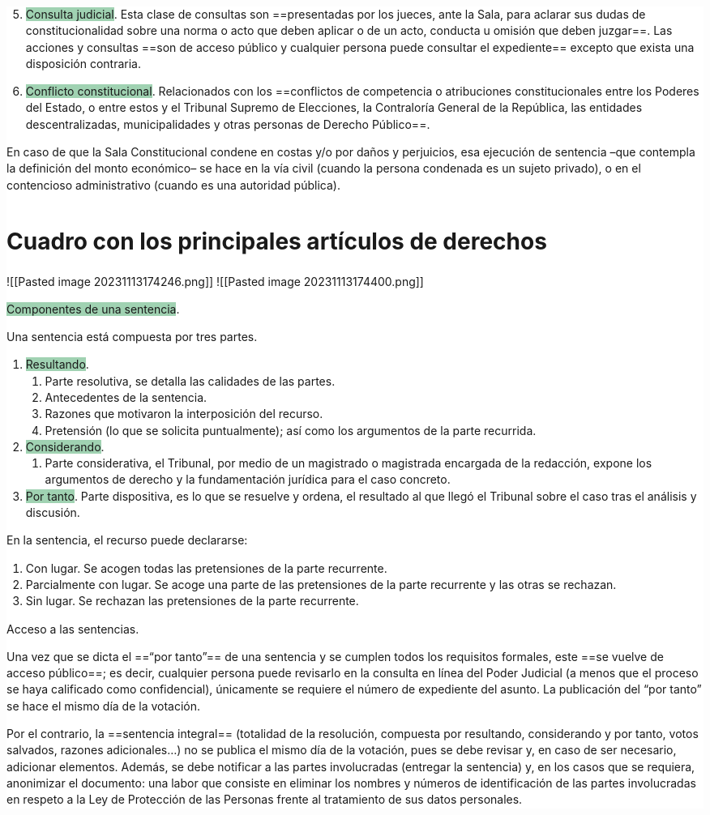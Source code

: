 5. <mark style="background: #6DBB89A6; color: var(--text-normal);">Consulta judicial</mark>. Esta clase de consultas son ==presentadas por los jueces, ante la Sala, para aclarar sus dudas de constitucionalidad sobre una norma o acto que deben aplicar o de un acto, conducta u omisión que deben juzgar==. Las acciones y consultas ==son de acceso público y cualquier persona puede consultar el expediente== excepto que exista una disposición contraria.

6. <mark style="background: #6DBB89A6; color: var(--text-normal);">Conflicto constitucional</mark>. Relacionados con los ==conflictos de competencia o atribuciones constitucionales entre los Poderes del Estado, o entre estos y el Tribunal Supremo de Elecciones, la Contraloría General de la República, las entidades descentralizadas, municipalidades y otras personas de Derecho Público==.

En caso de que la Sala Constitucional condene en costas y/o por daños y perjuicios, esa ejecución de sentencia –que contempla la definición del monto económico– se hace en la vía civil (cuando la persona condenada es un sujeto privado), o en el contencioso administrativo (cuando es una autoridad pública).

# Cuadro con los principales artículos de derechos

![[Pasted image 20231113174246.png]]
![[Pasted image 20231113174400.png]]

<mark style="background: #6DBB89A6; color: var(--text-normal);">Componentes de una sentencia</mark>.

Una sentencia está compuesta por tres partes.
1. <mark style="background: #6DBB89A6; color: var(--text-normal);">Resultando</mark>.
	1. Parte resolutiva, se detalla las calidades de las partes.
	2. Antecedentes de la sentencia.
	3. Razones que motivaron la interposición del recurso.
	4. Pretensión (lo que se solicita puntualmente); así como los argumentos de la parte recurrida.
2. <mark style="background: #6DBB89A6; color: var(--text-normal);">Considerando</mark>.
	1. Parte considerativa, el Tribunal, por medio de un magistrado o magistrada encargada de la redacción, expone los argumentos de derecho y la fundamentación jurídica para el caso concreto.
3. <mark style="background: #6DBB89A6; color: var(--text-normal);">Por tanto</mark>. Parte dispositiva, es lo que se resuelve y ordena, el resultado al que llegó el Tribunal sobre el caso tras el análisis y discusión.

En la sentencia, el recurso puede declararse:
1. Con lugar. Se acogen todas las pretensiones de la parte recurrente.
2. Parcialmente con lugar. Se acoge una parte de las pretensiones de la parte recurrente y las otras se rechazan.
3. Sin lugar. Se rechazan las pretensiones de la parte recurrente.

Acceso a las sentencias.

Una vez que se dicta el ==“por tanto”== de una sentencia y se cumplen todos los requisitos formales, este ==se vuelve de acceso público==; es decir, cualquier persona puede revisarlo en la consulta en línea del Poder Judicial (a menos que el proceso se haya calificado como confidencial), únicamente se requiere el número de expediente del asunto.
La publicación del “por tanto” se hace el mismo día de la votación. 

Por el contrario, la ==sentencia integral== (totalidad de la resolución, compuesta por resultando, considerando y por tanto, votos salvados, razones adicionales…) no se publica el mismo día de la votación, pues se debe revisar y, en caso de ser necesario, adicionar elementos. Además, se debe notificar a las partes involucradas (entregar la sentencia) y, en los casos que se requiera, anonimizar el documento: una labor que consiste en eliminar los nombres y números de identificación de las partes involucradas en respeto a la Ley de Protección de las Personas frente al tratamiento de sus datos personales.
